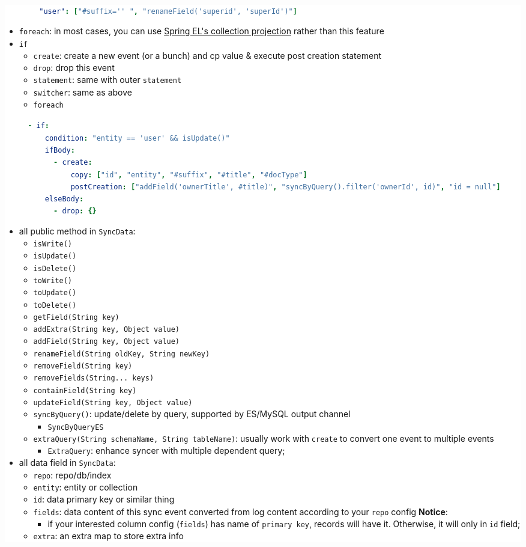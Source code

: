   ```yml
          "user": ["#suffix='' ", "renameField('superid', 'superId')"]

  ```
- `foreach`: in most cases, you can use [Spring EL's collection projection](https://docs.spring.io/spring/docs/5.0.0.M5/spring-framework-reference/html/expressions.html#expressions-collection-projection) rather than this feature
- `if`
  - `create`: create a new event (or a bunch) and cp value & execute post creation statement
  - `drop`: drop this event
  - `statement`: same with outer `statement`
  - `switcher`: same as above
  - `foreach`
  ```yml
    - if:
        condition: "entity == 'user' && isUpdate()"
        ifBody:
          - create:
              copy: ["id", "entity", "#suffix", "#title", "#docType"]
              postCreation: ["addField('ownerTitle', #title)", "syncByQuery().filter('ownerId', id)", "id = null"]
        elseBody:
          - drop: {}
  ```
- all public method in `SyncData`:
  - `isWrite()`
  - `isUpdate()`
  - `isDelete()`
  - `toWrite()`
  - `toUpdate()`
  - `toDelete()`
  - `getField(String key)`
  - `addExtra(String key, Object value)`
  - `addField(String key, Object value)`
  - `renameField(String oldKey, String newKey)`
  - `removeField(String key)`
  - `removeFields(String... keys)` 
  - `containField(String key)` 
  - `updateField(String key, Object value)` 
  - `syncByQuery()`: update/delete by query, supported by ES/MySQL output channel
    - `SyncByQueryES`
  - `extraQuery(String schemaName, String tableName)`: usually work with `create` to convert one event to multiple events
    - `ExtraQuery`: enhance syncer with multiple dependent query;
- all data field in `SyncData`:
  - `repo`: repo/db/index
  - `entity`: entity or collection
  - `id`: data primary key or similar thing
  - `fields`: data content of this sync event converted from log content according to your `repo` config
  **Notice**:
    - if your interested column config (`fields`) has name of `primary key`, records will have it. Otherwise, it will only in `id` field;
  - `extra`: an extra map to store extra info
